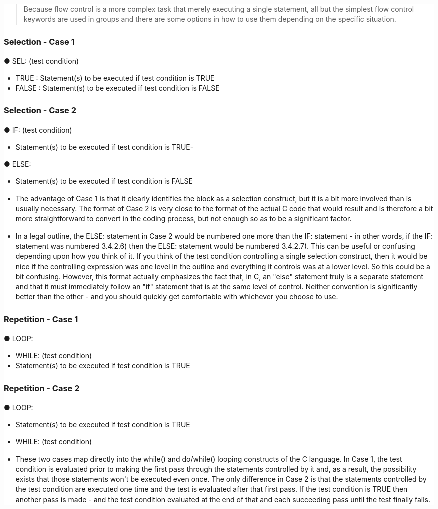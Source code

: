 > Because flow control is a more complex task that merely executing a single statement, all but the simplest flow control keywords are used in groups and there are some options in how to use them depending on the specific situation.

### Selection - Case 1

● SEL: (test condition)

- TRUE : Statement(s) to be executed if test condition is TRUE
- FALSE : Statement(s) to be executed if test condition is FALSE

### Selection - Case 2

● IF: (test condition)
-  Statement(s) to be executed if test condition is TRUE-

● ELSE:
- Statement(s) to be executed if test condition is FALSE

- The advantage of Case 1 is that it clearly identifies the block as a selection construct, but it is a bit more involved than is usually necessary. The format of Case 2 is very close to the format of the actual C code that would result and is therefore a bit more straightforward to convert in the coding process, but not enough so as to be a significant factor.

- In a legal outline, the ELSE: statement in Case 2 would be numbered one more than the IF: statement - in other words, if the IF: statement was numbered 3.4.2.6) then the ELSE: statement would be numbered 3.4.2.7). This can be useful or confusing depending upon how you think of it. If you think of the test condition controlling a single selection construct, then it would be nice if the controlling expression was one level in the outline and everything it controls was at a lower level. So this could be a bit confusing. However, this format actually emphasizes the fact that, in C, an "else" statement truly is a separate statement and that it must immediately follow an "if" statement that is at the same level of control. Neither convention is significantly better than the other - and you should quickly get comfortable with whichever you choose to use.

### Repetition - Case 1

● LOOP:

- WHILE: (test condition)
- Statement(s) to be executed if test condition is TRUE

### Repetition - Case 2

● LOOP:

- Statement(s) to be executed if test condition is TRUE
- WHILE: (test condition)


- These two cases map directly into the while() and do/while() looping constructs of the C language. In Case 1, the test condition is evaluated prior to making the first pass through the statements controlled by it and, as a result, the possibility exists that those statements won't be executed even once. The only difference in Case 2 is that the statements controlled by the test condition are executed one time and the test is evaluated after that first pass. If the test condition is TRUE then another pass is made - and the test condition evaluated at the end of that and each succeeding pass until the test finally fails.

